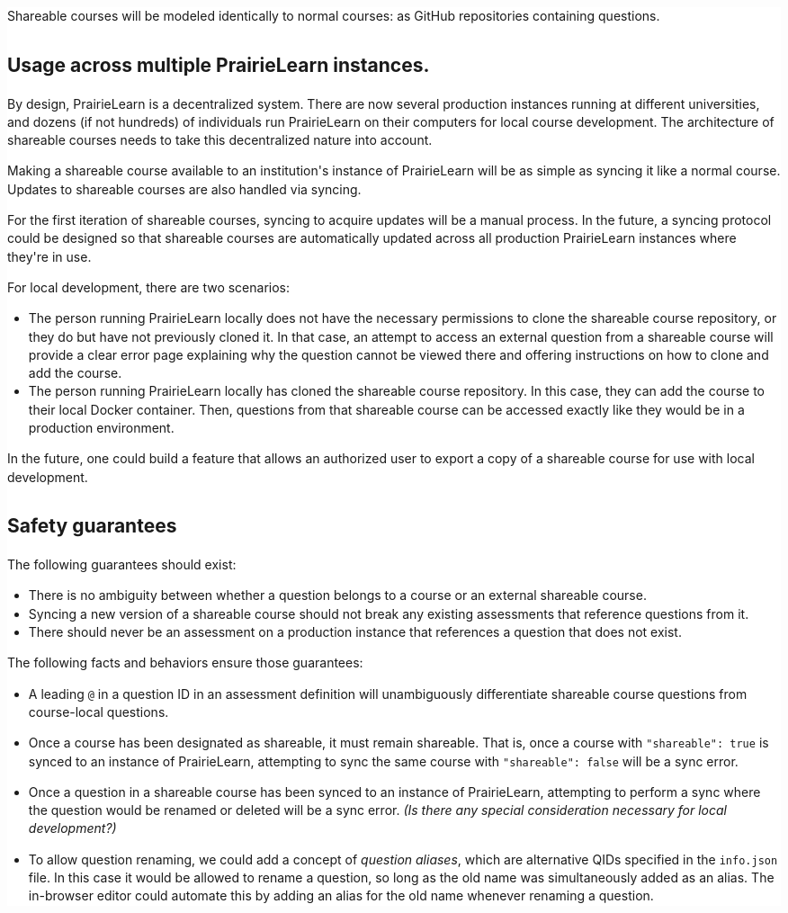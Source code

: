 Shareable courses will be modeled identically to normal courses: as GitHub repositories containing questions.

## Usage across multiple PrairieLearn instances.

By design, PrairieLearn is a decentralized system. There are now several production instances running at different universities, and dozens (if not hundreds) of individuals run PrairieLearn on their computers for local course development. The architecture of shareable courses needs to take this decentralized nature into account.

Making a shareable course available to an institution's instance of PrairieLearn will be as simple as syncing it like a normal course. Updates to shareable courses are also handled via syncing.

For the first iteration of shareable courses, syncing to acquire updates will be a manual process. In the future, a syncing protocol could be designed so that shareable courses are automatically updated across all production PrairieLearn instances where they're in use.

For local development, there are two scenarios:

- The person running PrairieLearn locally does not have the necessary permissions to clone the shareable course repository, or they do but have not previously cloned it. In that case, an attempt to access an external question from a shareable course will provide a clear error page explaining why the question cannot be viewed there and offering instructions on how to clone and add the course.
- The person running PrairieLearn locally has cloned the shareable course repository. In this case, they can add the course to their local Docker container. Then, questions from that shareable course can be accessed exactly like they would be in a production environment.

In the future, one could build a feature that allows an authorized user to export a copy of a shareable course for use with local development.

## Safety guarantees

The following guarantees should exist:

- There is no ambiguity between whether a question belongs to a course or an external shareable course.
- Syncing a new version of a shareable course should not break any existing assessments that reference questions from it.
- There should never be an assessment on a production instance that references a question that does not exist.

The following facts and behaviors ensure those guarantees:

- A leading `@` in a question ID in an assessment definition will unambiguously differentiate shareable course questions from course-local questions.

- Once a course has been designated as shareable, it must remain shareable. That is, once a course with `"shareable": true` is synced to an instance of PrairieLearn, attempting to sync the same course with `"shareable": false` will be a sync error.

- Once a question in a shareable course has been synced to an instance of PrairieLearn, attempting to perform a sync where the question would be renamed or deleted will be a sync error. _(Is there any special consideration necessary for local development?)_

- To allow question renaming, we could add a concept of _question aliases_, which are alternative QIDs specified in the `info.json` file. In this case it would be allowed to rename a question, so long as the old name was simultaneously added as an alias. The in-browser editor could automate this by adding an alias for the old name whenever renaming a question.
